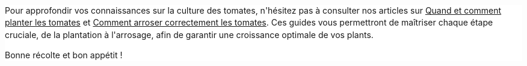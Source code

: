 Pour approfondir vos connaissances sur la culture des tomates, n'hésitez pas à consulter nos articles sur [Quand et comment planter les tomates](quand-planter-tomates-guide-complet-reussir) et [Comment arroser correctement les tomates](quand-comment-arroser-tomates-astuces-reussir). Ces guides vous permettront de maîtriser chaque étape cruciale, de la plantation à l'arrosage, afin de garantir une croissance optimale de vos plants.


Bonne récolte et bon appétit !
